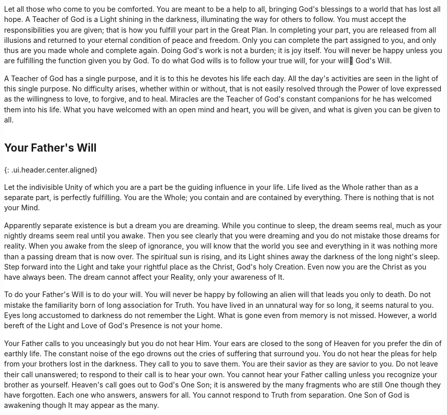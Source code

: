 Let all those who come to you be comforted. You are meant to be a help to all,
bringing God's blessings to a world that has lost all hope. A Teacher of God is
a Light shining in the darkness, illuminating the way for others to follow. You
must accept the responsibilities you are given; that is how you fulfill your
part in the Great Plan. In completing your part, you are released from all
illusions and returned to your eternal condition of peace and freedom. Only you
can complete the part assigned to you, and only thus are you made whole and
complete again. Doing God's work is not a burden; it is joy itself. You will
never be happy unless you are fulfilling the function given you by God. To do
what God wills is to follow your true will, for your will􀀧 God's Will. 

A Teacher of God has a single purpose, and it is to this he devotes his life
each day. All the day's activities are seen in the light of this single
purpose. No difficulty arises, whether within or without, that is not easily
resolved through the Power of love expressed as the willingness to love, to
forgive, and to heal. Miracles are the Teacher of God's constant companions for
he has welcomed them into his life. What you have welcomed with an open mind
and heart, you will be given, and what is given you can be given to all. 

## Your Father's Will
{: .ui.header.center.aligned}

Let the indivisible Unity of which you are a part be the guiding influence in
your life. Life lived as the Whole rather than as a separate part, is perfectly
fulfilling. You are the Whole; you contain and are contained by everything.
There is nothing that is not your Mind.

Apparently separate existence is but a dream you are dreaming. While you
continue to sleep, the dream seems real, much as your nightly dreams seem real
until you awake. Then you see clearly that you were dreaming and you do not
mistake those dreams for reality. When you awake from the sleep of ignorance,
you will know that the world you see and everything in it was nothing more than
a passing dream that is now over. The spiritual sun is rising, and its Light
shines away the darkness of the long night's sleep. Step forward into the Light
and take your rightful place as the Christ, God's holy Creation. Even now you
are the Christ as you have always been. The dream cannot affect your Reality,
only your awareness of It. 

To do your Father's Will is to do your will. You will never be happy by
following an alien will that leads you only to death. Do not mistake the
familiarity born of long association for Truth. You have lived in an unnatural
way for so long, it seems natural to you. Eyes long accustomed to darkness do
not remember the Light. What is gone even from memory is not missed. However, a
world bereft of the Light and Love of God's Presence is not your home. 

Your Father calls to you unceasingly but you do not hear Him. Your ears are
closed to the song of Heaven for you prefer the din of earthly life. The
constant noise of the ego drowns out the cries of suffering that surround you.
You do not hear the pleas for help from your brothers lost in the darkness.
They call to you to save them. You are their savior as they are savior to you.
Do not leave their call unanswered; to respond to their call is to hear your
own. You cannot hear your Father calling unless you recognize your brother as
yourself. Heaven's call goes out to God's One Son; it is answered by the many
fragments who are still One though they have forgotten. Each one who answers,
answers for all. You cannot respond to Truth from separation. One Son of God is
awakening though It may appear as the many. 

